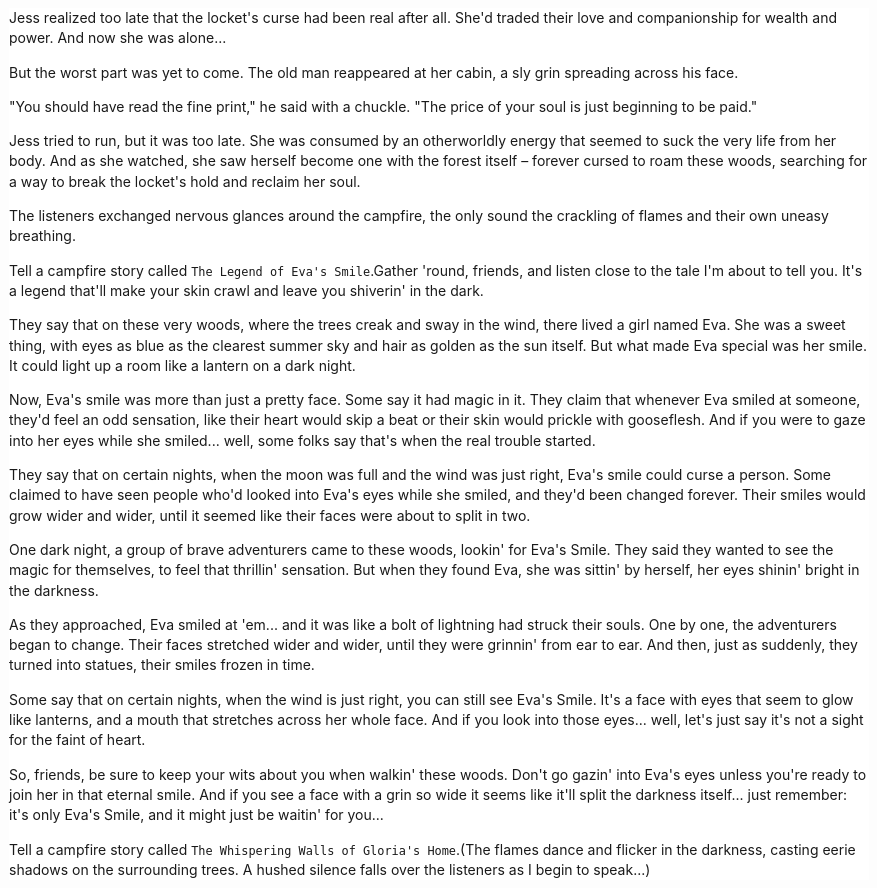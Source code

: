 Jess realized too late that the locket's curse had been real after all. She'd traded their love and companionship for wealth and power. And now she was alone...

But the worst part was yet to come. The old man reappeared at her cabin, a sly grin spreading across his face.

"You should have read the fine print," he said with a chuckle. "The price of your soul is just beginning to be paid."

Jess tried to run, but it was too late. She was consumed by an otherworldly energy that seemed to suck the very life from her body. And as she watched, she saw herself become one with the forest itself – forever cursed to roam these woods, searching for a way to break the locket's hold and reclaim her soul.

The listeners exchanged nervous glances around the campfire, the only sound the crackling of flames and their own uneasy breathing.<end>

Tell a campfire story called `The Legend of Eva's Smile`.<start>Gather 'round, friends, and listen close to the tale I'm about to tell you. It's a legend that'll make your skin crawl and leave you shiverin' in the dark.

They say that on these very woods, where the trees creak and sway in the wind, there lived a girl named Eva. She was a sweet thing, with eyes as blue as the clearest summer sky and hair as golden as the sun itself. But what made Eva special was her smile. It could light up a room like a lantern on a dark night.

Now, Eva's smile was more than just a pretty face. Some say it had magic in it. They claim that whenever Eva smiled at someone, they'd feel an odd sensation, like their heart would skip a beat or their skin would prickle with gooseflesh. And if you were to gaze into her eyes while she smiled... well, some folks say that's when the real trouble started.

They say that on certain nights, when the moon was full and the wind was just right, Eva's smile could curse a person. Some claimed to have seen people who'd looked into Eva's eyes while she smiled, and they'd been changed forever. Their smiles would grow wider and wider, until it seemed like their faces were about to split in two.

One dark night, a group of brave adventurers came to these woods, lookin' for Eva's Smile. They said they wanted to see the magic for themselves, to feel that thrillin' sensation. But when they found Eva, she was sittin' by herself, her eyes shinin' bright in the darkness.

As they approached, Eva smiled at 'em... and it was like a bolt of lightning had struck their souls. One by one, the adventurers began to change. Their faces stretched wider and wider, until they were grinnin' from ear to ear. And then, just as suddenly, they turned into statues, their smiles frozen in time.

Some say that on certain nights, when the wind is just right, you can still see Eva's Smile. It's a face with eyes that seem to glow like lanterns, and a mouth that stretches across her whole face. And if you look into those eyes... well, let's just say it's not a sight for the faint of heart.

So, friends, be sure to keep your wits about you when walkin' these woods. Don't go gazin' into Eva's eyes unless you're ready to join her in that eternal smile. And if you see a face with a grin so wide it seems like it'll split the darkness itself... just remember: it's only Eva's Smile, and it might just be waitin' for you...<end>

Tell a campfire story called `The Whispering Walls of Gloria's Home`.<start>(The flames dance and flicker in the darkness, casting eerie shadows on the surrounding trees. A hushed silence falls over the listeners as I begin to speak...)
